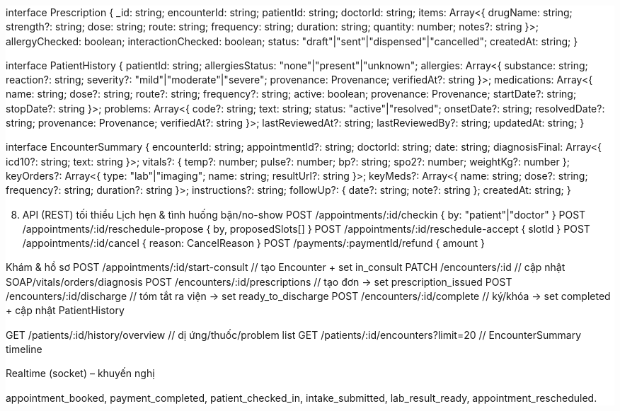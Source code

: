 interface Prescription {
\_id: string; encounterId: string; patientId: string; doctorId: string;
items: Array<{ drugName: string; strength?: string; dose: string; route: string; frequency: string; duration: string; quantity: number; notes?: string }>;
allergyChecked: boolean; interactionChecked: boolean;
status: "draft"|"sent"|"dispensed"|"cancelled";
createdAt: string;
}

interface PatientHistory {
patientId: string;
allergiesStatus: "none"|"present"|"unknown";
allergies: Array<{ substance: string; reaction?: string; severity?: "mild"|"moderate"|"severe"; provenance: Provenance; verifiedAt?: string }>;
medications: Array<{ name: string; dose?: string; route?: string; frequency?: string; active: boolean; provenance: Provenance; startDate?: string; stopDate?: string }>;
problems: Array<{ code?: string; text: string; status: "active"|"resolved"; onsetDate?: string; resolvedDate?: string; provenance: Provenance; verifiedAt?: string }>;
lastReviewedAt?: string; lastReviewedBy?: string;
updatedAt: string;
}

interface EncounterSummary {
encounterId: string; appointmentId?: string; doctorId: string; date: string;
diagnosisFinal: Array<{ icd10?: string; text: string }>;
vitals?: { temp?: number; pulse?: number; bp?: string; spo2?: number; weightKg?: number };
keyOrders?: Array<{ type: "lab"|"imaging"; name: string; resultUrl?: string }>;
keyMeds?: Array<{ name: string; dose?: string; frequency?: string; duration?: string }>;
instructions?: string; followUp?: { date?: string; note?: string };
createdAt: string;
}

8. API (REST) tối thiểu
   Lịch hẹn & tình huống bận/no-show
   POST /appointments/:id/checkin { by: "patient"|"doctor" }
   POST /appointments/:id/reschedule-propose { by, proposedSlots[] }
   POST /appointments/:id/reschedule-accept { slotId }
   POST /appointments/:id/cancel { reason: CancelReason }
   POST /payments/:paymentId/refund { amount }

Khám & hồ sơ
POST /appointments/:id/start-consult // tạo Encounter + set in_consult
PATCH /encounters/:id // cập nhật SOAP/vitals/orders/diagnosis
POST /encounters/:id/prescriptions // tạo đơn → set prescription_issued
POST /encounters/:id/discharge // tóm tắt ra viện → set ready_to_discharge
POST /encounters/:id/complete // ký/khóa → set completed + cập nhật PatientHistory

GET /patients/:id/history/overview // dị ứng/thuốc/problem list
GET /patients/:id/encounters?limit=20 // EncounterSummary timeline

Realtime (socket) – khuyến nghị

appointment_booked, payment_completed, patient_checked_in, intake_submitted, lab_result_ready, appointment_rescheduled.

